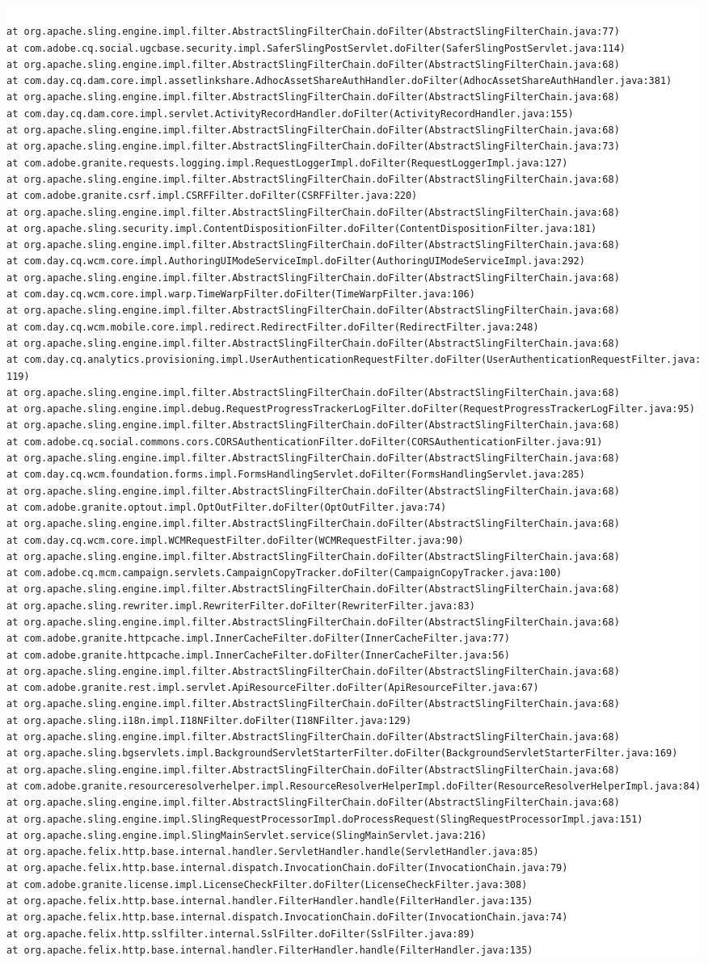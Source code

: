 <br>`at org.apache.sling.engine.impl.filter.AbstractSlingFilterChain.doFilter(AbstractSlingFilterChain.java:77)`<br>`at com.adobe.cq.social.ugcbase.security.impl.SaferSlingPostServlet.doFilter(SaferSlingPostServlet.java:114)`<br>`at org.apache.sling.engine.impl.filter.AbstractSlingFilterChain.doFilter(AbstractSlingFilterChain.java:68)`<br>`at com.day.cq.dam.core.impl.assetlinkshare.AdhocAssetShareAuthHandler.doFilter(AdhocAssetShareAuthHandler.java:381)`<br>`at org.apache.sling.engine.impl.filter.AbstractSlingFilterChain.doFilter(AbstractSlingFilterChain.java:68)`<br>`at com.day.cq.dam.core.impl.servlet.ActivityRecordHandler.doFilter(ActivityRecordHandler.java:155)`<br>`at org.apache.sling.engine.impl.filter.AbstractSlingFilterChain.doFilter(AbstractSlingFilterChain.java:68)`<br>`at org.apache.sling.engine.impl.filter.AbstractSlingFilterChain.doFilter(AbstractSlingFilterChain.java:73)`<br>`at com.adobe.granite.requests.logging.impl.RequestLoggerImpl.doFilter(RequestLoggerImpl.java:127)`<br>`at org.apache.sling.engine.impl.filter.AbstractSlingFilterChain.doFilter(AbstractSlingFilterChain.java:68)`<br>`at com.adobe.granite.csrf.impl.CSRFFilter.doFilter(CSRFFilter.java:220)`<br>`at org.apache.sling.engine.impl.filter.AbstractSlingFilterChain.doFilter(AbstractSlingFilterChain.java:68)`<br>`at org.apache.sling.security.impl.ContentDispositionFilter.doFilter(ContentDispositionFilter.java:181)`<br>`at org.apache.sling.engine.impl.filter.AbstractSlingFilterChain.doFilter(AbstractSlingFilterChain.java:68)`<br>`at com.day.cq.wcm.core.impl.AuthoringUIModeServiceImpl.doFilter(AuthoringUIModeServiceImpl.java:292)`<br>`at org.apache.sling.engine.impl.filter.AbstractSlingFilterChain.doFilter(AbstractSlingFilterChain.java:68)`<br>`at com.day.cq.wcm.core.impl.warp.TimeWarpFilter.doFilter(TimeWarpFilter.java:106)`<br>`at org.apache.sling.engine.impl.filter.AbstractSlingFilterChain.doFilter(AbstractSlingFilterChain.java:68)`<br>`at com.day.cq.wcm.mobile.core.impl.redirect.RedirectFilter.doFilter(RedirectFilter.java:248)`<br>`at org.apache.sling.engine.impl.filter.AbstractSlingFilterChain.doFilter(AbstractSlingFilterChain.java:68)`<br>`at com.day.cq.analytics.provisioning.impl.UserAuthenticationRequestFilter.doFilter(UserAuthenticationRequestFilter.java:119)`<br>`at org.apache.sling.engine.impl.filter.AbstractSlingFilterChain.doFilter(AbstractSlingFilterChain.java:68)`<br>`at org.apache.sling.engine.impl.debug.RequestProgressTrackerLogFilter.doFilter(RequestProgressTrackerLogFilter.java:95)`<br>`at org.apache.sling.engine.impl.filter.AbstractSlingFilterChain.doFilter(AbstractSlingFilterChain.java:68)`<br>`at com.adobe.cq.social.commons.cors.CORSAuthenticationFilter.doFilter(CORSAuthenticationFilter.java:91)`<br>`at org.apache.sling.engine.impl.filter.AbstractSlingFilterChain.doFilter(AbstractSlingFilterChain.java:68)`<br>`at com.day.cq.wcm.foundation.forms.impl.FormsHandlingServlet.doFilter(FormsHandlingServlet.java:285)`<br>`at org.apache.sling.engine.impl.filter.AbstractSlingFilterChain.doFilter(AbstractSlingFilterChain.java:68)`<br>`at com.adobe.granite.optout.impl.OptOutFilter.doFilter(OptOutFilter.java:74)`<br>`at org.apache.sling.engine.impl.filter.AbstractSlingFilterChain.doFilter(AbstractSlingFilterChain.java:68)`<br>`at com.day.cq.wcm.core.impl.WCMRequestFilter.doFilter(WCMRequestFilter.java:90)`<br>`at org.apache.sling.engine.impl.filter.AbstractSlingFilterChain.doFilter(AbstractSlingFilterChain.java:68)`<br>`at com.adobe.cq.mcm.campaign.servlets.CampaignCopyTracker.doFilter(CampaignCopyTracker.java:100)`<br>`at org.apache.sling.engine.impl.filter.AbstractSlingFilterChain.doFilter(AbstractSlingFilterChain.java:68)`<br>`at org.apache.sling.rewriter.impl.RewriterFilter.doFilter(RewriterFilter.java:83)`<br>`at org.apache.sling.engine.impl.filter.AbstractSlingFilterChain.doFilter(AbstractSlingFilterChain.java:68)`<br>`at com.adobe.granite.httpcache.impl.InnerCacheFilter.doFilter(InnerCacheFilter.java:77)`<br>`at com.adobe.granite.httpcache.impl.InnerCacheFilter.doFilter(InnerCacheFilter.java:56)`<br>`at org.apache.sling.engine.impl.filter.AbstractSlingFilterChain.doFilter(AbstractSlingFilterChain.java:68)`<br>`at com.adobe.granite.rest.impl.servlet.ApiResourceFilter.doFilter(ApiResourceFilter.java:67)`<br>`at org.apache.sling.engine.impl.filter.AbstractSlingFilterChain.doFilter(AbstractSlingFilterChain.java:68)`<br>`at org.apache.sling.i18n.impl.I18NFilter.doFilter(I18NFilter.java:129)`<br>`at org.apache.sling.engine.impl.filter.AbstractSlingFilterChain.doFilter(AbstractSlingFilterChain.java:68)`<br>`at org.apache.sling.bgservlets.impl.BackgroundServletStarterFilter.doFilter(BackgroundServletStarterFilter.java:169)`<br>`at org.apache.sling.engine.impl.filter.AbstractSlingFilterChain.doFilter(AbstractSlingFilterChain.java:68)`<br>`at com.adobe.granite.resourceresolverhelper.impl.ResourceResolverHelperImpl.doFilter(ResourceResolverHelperImpl.java:84)`<br>`at org.apache.sling.engine.impl.filter.AbstractSlingFilterChain.doFilter(AbstractSlingFilterChain.java:68)`<br>`at org.apache.sling.engine.impl.SlingRequestProcessorImpl.doProcessRequest(SlingRequestProcessorImpl.java:151)`<br>`at org.apache.sling.engine.impl.SlingMainServlet.service(SlingMainServlet.java:216)`<br>`at org.apache.felix.http.base.internal.handler.ServletHandler.handle(ServletHandler.java:85)`<br>`at org.apache.felix.http.base.internal.dispatch.InvocationChain.doFilter(InvocationChain.java:79)`<br>`at com.adobe.granite.license.impl.LicenseCheckFilter.doFilter(LicenseCheckFilter.java:308)`<br>`at org.apache.felix.http.base.internal.handler.FilterHandler.handle(FilterHandler.java:135)`<br>`at org.apache.felix.http.base.internal.dispatch.InvocationChain.doFilter(InvocationChain.java:74)`<br>`at org.apache.felix.http.sslfilter.internal.SslFilter.doFilter(SslFilter.java:89)`<br>`at org.apache.felix.http.base.internal.handler.FilterHandler.handle(FilterHandler.java:135)`